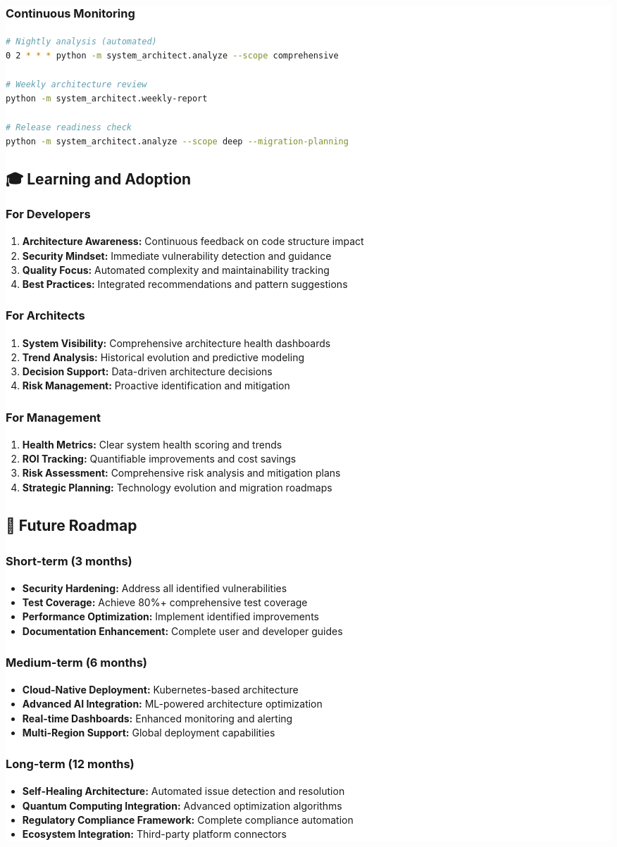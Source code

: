 ### **Continuous Monitoring**
```bash
# Nightly analysis (automated)
0 2 * * * python -m system_architect.analyze --scope comprehensive

# Weekly architecture review
python -m system_architect.weekly-report

# Release readiness check
python -m system_architect.analyze --scope deep --migration-planning
```

## 🎓 **Learning and Adoption**

### **For Developers**
1. **Architecture Awareness:** Continuous feedback on code structure impact
2. **Security Mindset:** Immediate vulnerability detection and guidance
3. **Quality Focus:** Automated complexity and maintainability tracking
4. **Best Practices:** Integrated recommendations and pattern suggestions

### **For Architects**
1. **System Visibility:** Comprehensive architecture health dashboards
2. **Trend Analysis:** Historical evolution and predictive modeling
3. **Decision Support:** Data-driven architecture decisions
4. **Risk Management:** Proactive identification and mitigation

### **For Management**
1. **Health Metrics:** Clear system health scoring and trends
2. **ROI Tracking:** Quantifiable improvements and cost savings
3. **Risk Assessment:** Comprehensive risk analysis and mitigation plans
4. **Strategic Planning:** Technology evolution and migration roadmaps

## 🔮 **Future Roadmap**

### **Short-term (3 months)**
- **Security Hardening:** Address all identified vulnerabilities
- **Test Coverage:** Achieve 80%+ comprehensive test coverage
- **Performance Optimization:** Implement identified improvements
- **Documentation Enhancement:** Complete user and developer guides

### **Medium-term (6 months)**
- **Cloud-Native Deployment:** Kubernetes-based architecture
- **Advanced AI Integration:** ML-powered architecture optimization
- **Real-time Dashboards:** Enhanced monitoring and alerting
- **Multi-Region Support:** Global deployment capabilities

### **Long-term (12 months)**
- **Self-Healing Architecture:** Automated issue detection and resolution
- **Quantum Computing Integration:** Advanced optimization algorithms
- **Regulatory Compliance Framework:** Complete compliance automation
- **Ecosystem Integration:** Third-party platform connectors
